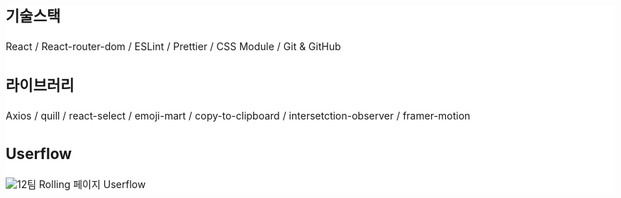 </div>

## 기술스택
<div align="left">
  React / React-router-dom / ESLint / Prettier / CSS Module / Git & GitHub
</div>

## 라이브러리
<div align="left">
Axios / quill / react-select / emoji-mart / copy-to-clipboard / intersetction-observer / framer-motion
</div>

## Userflow
<img width="100%" alt="12팀 Rolling 페이지 Userflow" src="https://github.com/parkwoohyeok/power12team/assets/144193370/4c9c34cb-83fd-4c94-be4d-72f3e619f58c">
